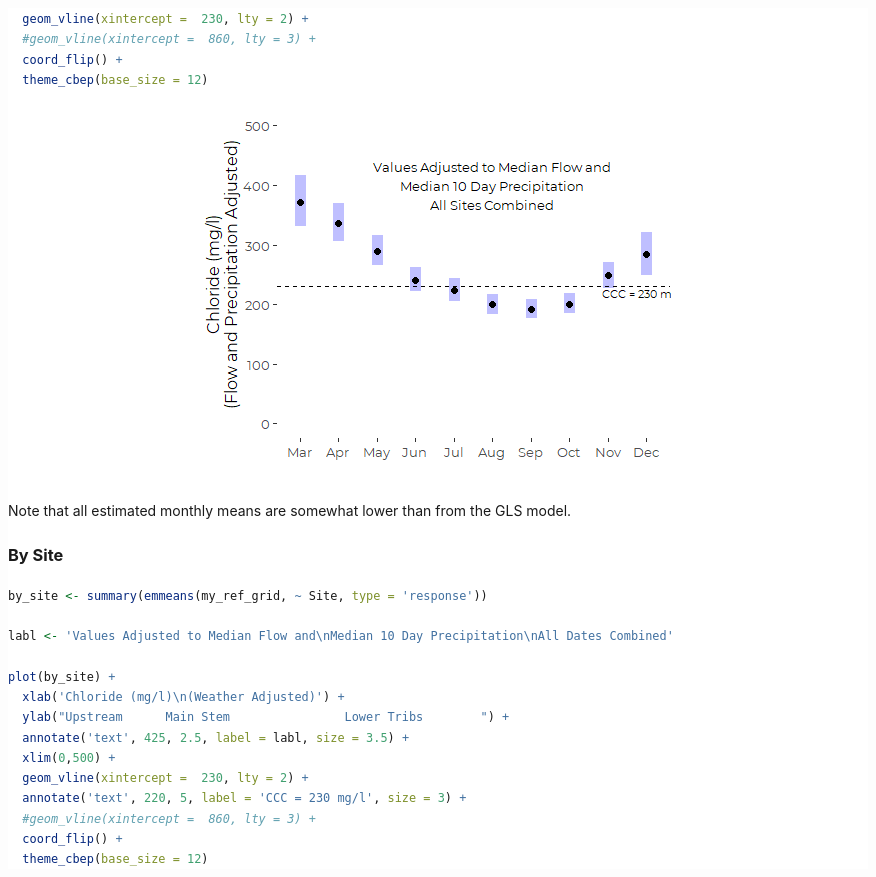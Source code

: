``` r
  geom_vline(xintercept =  230, lty = 2) +
  #geom_vline(xintercept =  860, lty = 3) +
  coord_flip() +
  theme_cbep(base_size = 12)
```

<img src="Chloride_Graphics_files/figure-gfm/unnamed-chunk-12-1.png" style="display: block; margin: auto;" />

Note that all estimated monthly means are somewhat lower than from the
GLS model.

### By Site

``` r
by_site <- summary(emmeans(my_ref_grid, ~ Site, type = 'response'))

labl <- 'Values Adjusted to Median Flow and\nMedian 10 Day Precipitation\nAll Dates Combined'

plot(by_site) + 
  xlab('Chloride (mg/l)\n(Weather Adjusted)') +
  ylab("Upstream      Main Stem                Lower Tribs        ") +
  annotate('text', 425, 2.5, label = labl, size = 3.5) +
  xlim(0,500) +
  geom_vline(xintercept =  230, lty = 2) +
  annotate('text', 220, 5, label = 'CCC = 230 mg/l', size = 3) + 
  #geom_vline(xintercept =  860, lty = 3) +
  coord_flip() +
  theme_cbep(base_size = 12)
```
